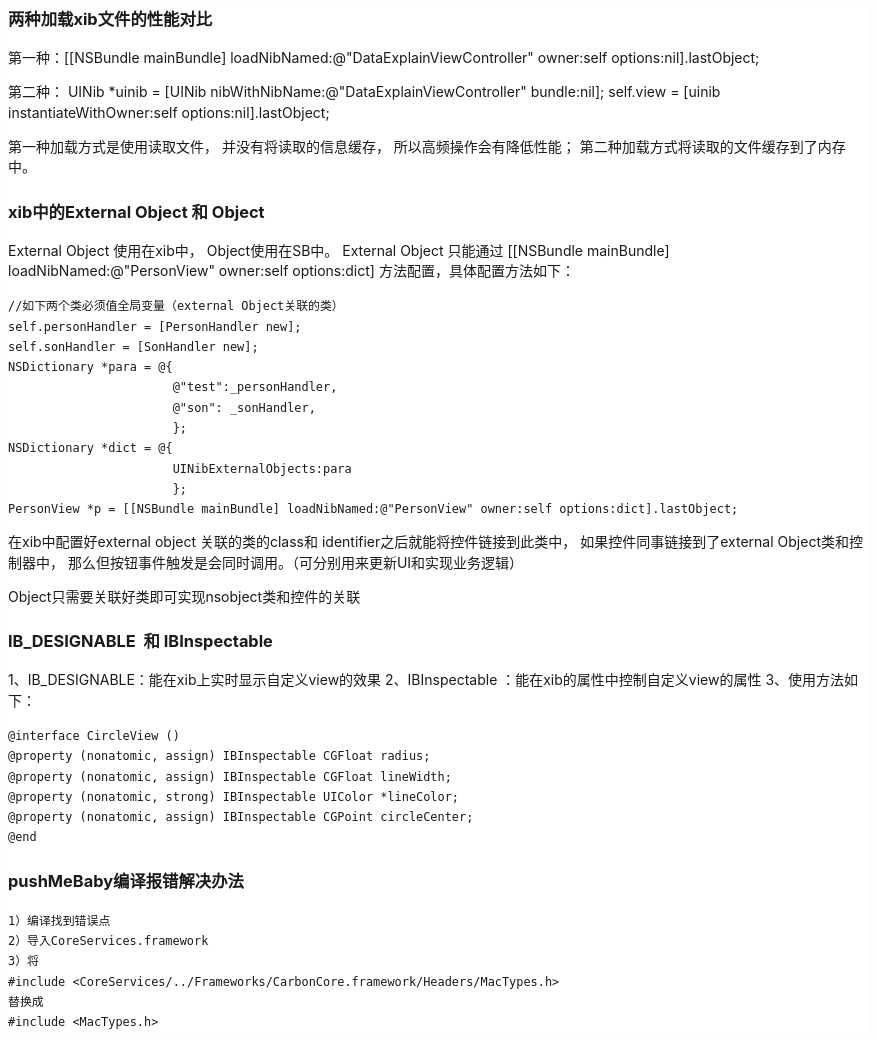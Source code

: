 ### 两种加载xib文件的性能对比

第一种：[[NSBundle mainBundle] loadNibNamed:@"DataExplainViewController" owner:self options:nil].lastObject;

第二种：
    UINib *uinib = [UINib nibWithNibName:@"DataExplainViewController" bundle:nil];
   self.view = [uinib instantiateWithOwner:self options:nil].lastObject;

第一种加载方式是使用读取文件， 并没有将读取的信息缓存， 所以高频操作会有降低性能；
第二种加载方式将读取的文件缓存到了内存中。


### xib中的External Object 和 Object

External Object 使用在xib中， Object使用在SB中。
External Object 只能通过  [[NSBundle mainBundle] loadNibNamed:@"PersonView" owner:self options:dict]  方法配置，具体配置方法如下：

	//如下两个类必须值全局变量（external Object关联的类）
    self.personHandler = [PersonHandler new];
    self.sonHandler = [SonHandler new];
    NSDictionary *para = @{
                           @"test":_personHandler,
                           @"son": _sonHandler,
                           };
    NSDictionary *dict = @{
                           UINibExternalObjects:para
                           };
    PersonView *p = [[NSBundle mainBundle] loadNibNamed:@"PersonView" owner:self options:dict].lastObject;

在xib中配置好external object 关联的类的class和 identifier之后就能将控件链接到此类中， 如果控件同事链接到了external Object类和控制器中， 那么但按钮事件触发是会同时调用。（可分别用来更新UI和实现业务逻辑）

Object只需要关联好类即可实现nsobject类和控件的关联
	
### IB_DESIGNABLE  和 IBInspectable 

1、IB_DESIGNABLE：能在xib上实时显示自定义view的效果
2、IBInspectable ：能在xib的属性中控制自定义view的属性
3、使用方法如下：

	@interface CircleView ()
	@property (nonatomic, assign) IBInspectable CGFloat radius;
	@property (nonatomic, assign) IBInspectable CGFloat lineWidth;
	@property (nonatomic, strong) IBInspectable UIColor *lineColor;
	@property (nonatomic, assign) IBInspectable CGPoint circleCenter;
	@end
	
	
### pushMeBaby编译报错解决办法

	1）编译找到错误点
	2）导入CoreServices.framework
	3）将
	#include <CoreServices/../Frameworks/CarbonCore.framework/Headers/MacTypes.h>
	替换成
	#include <MacTypes.h>
	